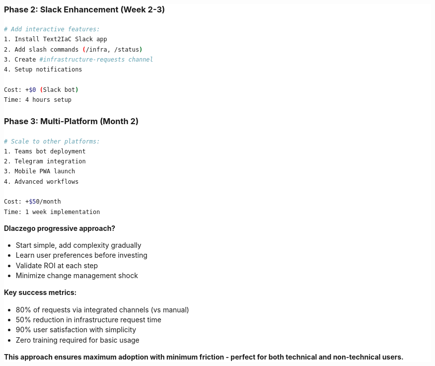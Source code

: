 ### **Phase 2: Slack Enhancement (Week 2-3)**
```bash
# Add interactive features:
1. Install Text2IaC Slack app
2. Add slash commands (/infra, /status)
3. Create #infrastructure-requests channel
4. Setup notifications

Cost: +$0 (Slack bot)
Time: 4 hours setup
```

### **Phase 3: Multi-Platform (Month 2)**
```bash
# Scale to other platforms:
1. Teams bot deployment
2. Telegram integration
3. Mobile PWA launch
4. Advanced workflows

Cost: +$50/month
Time: 1 week implementation
```

**Dlaczego progressive approach?**
- Start simple, add complexity gradually
- Learn user preferences before investing
- Validate ROI at each step
- Minimize change management shock

**Key success metrics:**
- 80% of requests via integrated channels (vs manual)
- 50% reduction in infrastructure request time
- 90% user satisfaction with simplicity
- Zero training required for basic usage

**This approach ensures maximum adoption with minimum friction - perfect for both technical and non-technical users.**